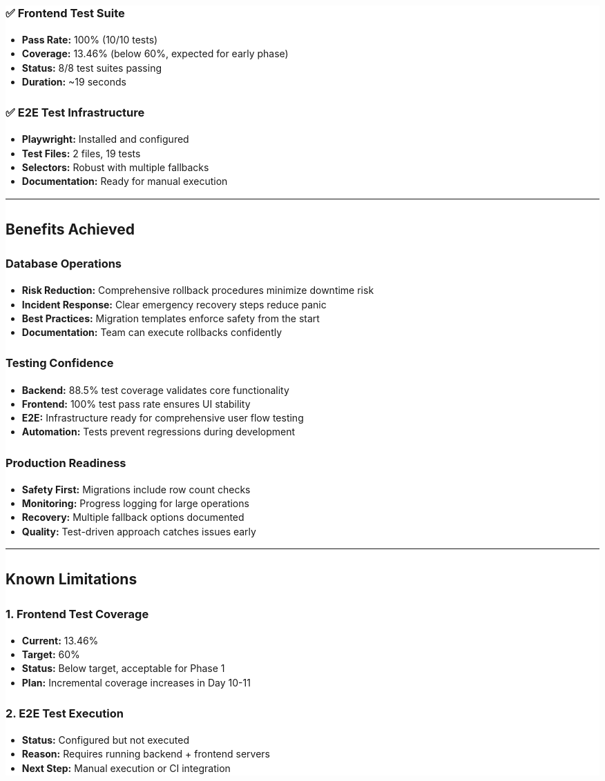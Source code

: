 ### ✅ Frontend Test Suite
- **Pass Rate:** 100% (10/10 tests)
- **Coverage:** 13.46% (below 60%, expected for early phase)
- **Status:** 8/8 test suites passing
- **Duration:** ~19 seconds

### ✅ E2E Test Infrastructure
- **Playwright:** Installed and configured
- **Test Files:** 2 files, 19 tests
- **Selectors:** Robust with multiple fallbacks
- **Documentation:** Ready for manual execution

---

## Benefits Achieved

### Database Operations
- **Risk Reduction:** Comprehensive rollback procedures minimize downtime risk
- **Incident Response:** Clear emergency recovery steps reduce panic
- **Best Practices:** Migration templates enforce safety from the start
- **Documentation:** Team can execute rollbacks confidently

### Testing Confidence
- **Backend:** 88.5% test coverage validates core functionality
- **Frontend:** 100% test pass rate ensures UI stability
- **E2E:** Infrastructure ready for comprehensive user flow testing
- **Automation:** Tests prevent regressions during development

### Production Readiness
- **Safety First:** Migrations include row count checks
- **Monitoring:** Progress logging for large operations
- **Recovery:** Multiple fallback options documented
- **Quality:** Test-driven approach catches issues early

---

## Known Limitations

### 1. Frontend Test Coverage
- **Current:** 13.46%
- **Target:** 60%
- **Status:** Below target, acceptable for Phase 1
- **Plan:** Incremental coverage increases in Day 10-11

### 2. E2E Test Execution
- **Status:** Configured but not executed
- **Reason:** Requires running backend + frontend servers
- **Next Step:** Manual execution or CI integration
